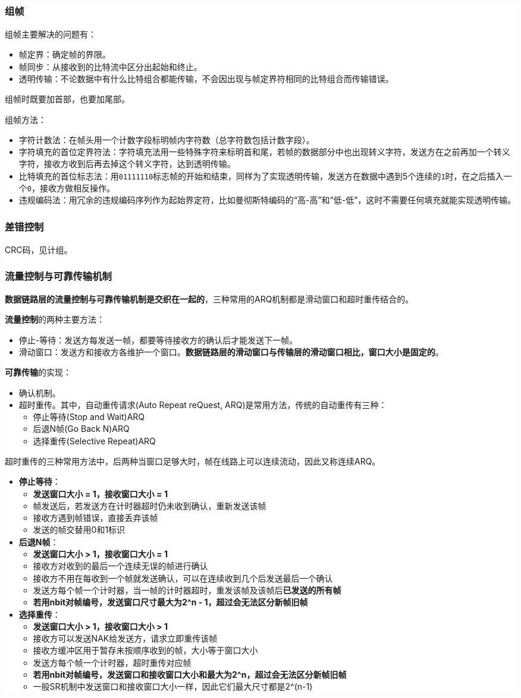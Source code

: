 ### 组帧

组帧主要解决的问题有：
* 帧定界：确定帧的界限。
* 帧同步：从接收到的比特流中区分出起始和终止。
* 透明传输：不论数据中有什么比特组合都能传输，不会因出现与帧定界符相同的比特组合而传输错误。

组帧时既要加首部，也要加尾部。

组帧方法：
* 字符计数法：在帧头用一个计数字段标明帧内字符数（总字符数包括计数字段）。
* 字符填充的首位定界符法：字符填充法用一些特殊字符来标明首和尾，若帧的数据部分中也出现转义字符，发送方在之前再加一个转义字符，接收方收到后再去掉这个转义字符，达到透明传输。
* 比特填充的首位标志法：用`01111110`标志帧的开始和结束，同样为了实现透明传输，发送方在数据中遇到5个连续的`1`时，在之后插入一个`0`，接收方做相反操作。
* 违规编码法：用冗余的违规编码序列作为起始界定符，比如曼彻斯特编码的“高-高”和“低-低”，这时不需要任何填充就能实现透明传输。

### 差错控制

CRC码，见计组。

### 流量控制与可靠传输机制

**数据链路层的流量控制与可靠传输机制是交织在一起的**，三种常用的ARQ机制都是滑动窗口和超时重传结合的。

**流量控制**的两种主要方法：
* 停止-等待：发送方每发送一帧，都要等待接收方的确认后才能发送下一帧。
* 滑动窗口：发送方和接收方各维护一个窗口。**数据链路层的滑动窗口与传输层的滑动窗口相比，窗口大小是固定的**。

**可靠传输**的实现：
* 确认机制。
* 超时重传。其中，自动重传请求(Auto Repeat reQuest, ARQ)是常用方法，传统的自动重传有三种：
  * 停止等待(Stop and Wait)ARQ
  * 后退N帧(Go Back N)ARQ
  * 选择重传(Selective Repeat)ARQ

超时重传的三种常用方法中，后两种当窗口足够大时，帧在线路上可以连续流动，因此又称连续ARQ。

* **停止等待**：
  * **发送窗口大小 = 1，接收窗口大小 = 1**
  * 帧发送后，若发送方在计时器超时仍未收到确认，重新发送该帧
  * 接收方遇到帧错误，直接丢弃该帧
  * 发送的帧交替用0和1标识
* **后退N帧**：
  * **发送窗口大小 > 1，接收窗口大小 = 1**
  * 接收方对收到的最后一个连续无误的帧进行确认
  * 接收方不用在每收到一个帧就发送确认，可以在连续收到几个后发送最后一个确认
  * 发送方每个帧一个计时器，当一帧的计时器超时，重发该帧及该帧后**已发送的所有帧**
  * **若用nbit对帧编号，发送窗口尺寸最大为2^n - 1，超过会无法区分新帧旧帧**
* **选择重传**：
  * **发送窗口大小 > 1，接收窗口大小 > 1**
  * 接收方可以发送NAK给发送方，请求立即重传该帧
  * 接收方缓冲区用于暂存未按顺序收到的帧，大小等于窗口大小
  * 发送方每个帧一个计时器，超时重传对应帧
  * **若用nbit对帧编号，发送窗口和接收窗口大小和最大为2^n，超过会无法区分新帧旧帧**
  * 一般SR机制中发送窗口和接收窗口大小一样，因此它们最大尺寸都是2^(n-1)
